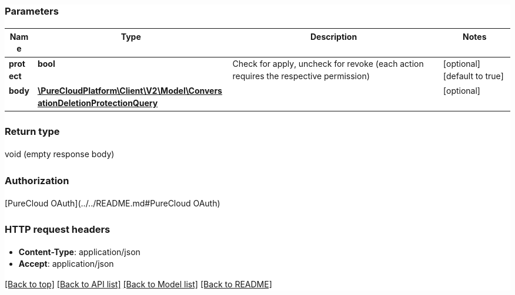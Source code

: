 ### Parameters

Name | Type | Description  | Notes
------------- | ------------- | ------------- | -------------
 **protect** | **bool**| Check for apply, uncheck for revoke (each action requires the respective permission) | [optional] [default to true]
 **body** | [**\PureCloudPlatform\Client\V2\Model\ConversationDeletionProtectionQuery**](../Model/ConversationDeletionProtectionQuery.md)|  | [optional]

### Return type

void (empty response body)

### Authorization

[PureCloud OAuth](../../README.md#PureCloud OAuth)

### HTTP request headers

 - **Content-Type**: application/json
 - **Accept**: application/json

[[Back to top]](#) [[Back to API list]](../../README.md#documentation-for-api-endpoints) [[Back to Model list]](../../README.md#documentation-for-models) [[Back to README]](../../README.md)

